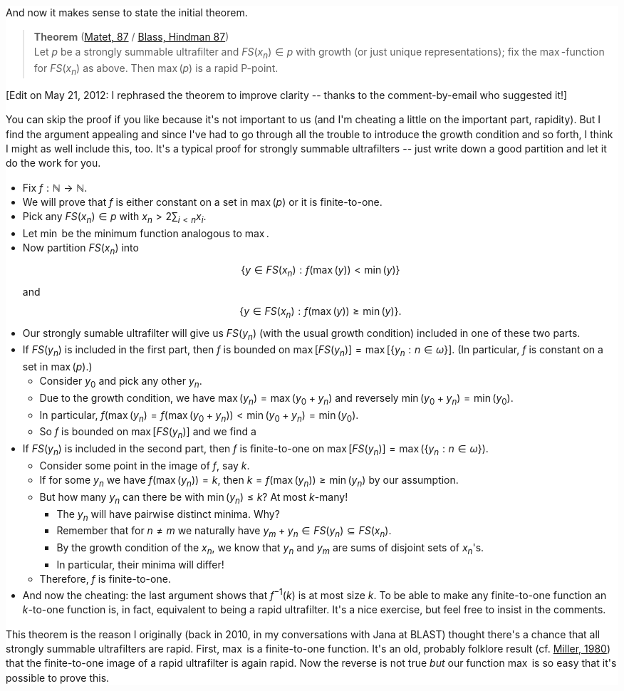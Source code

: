 And now it makes sense to state the initial theorem.

> **Theorem** ([Matet, 87](http://www.jstor.org/stable/2274523) / [Blass, Hindman 87](http://www.mendeley.com/research/on-strongly-summable-ultrafilters-and-union-ultrafilters/))  
>  Let $p$ be a strongly summable ultrafilter and $FS(x_n) \in p$ with growth (or just unique representations); fix the $\max$-function for $FS(x_n)$ as above. Then $\max(p)$ is a rapid P-point.

[Edit on May 21, 2012: I rephrased the theorem to improve clarity -- thanks to the comment-by-email who suggested it!]

You can skip the proof if you like because it's not important to us (and I'm cheating a little on the important part, rapidity). But I find the argument appealing and since I've had to go through all the trouble to introduce the growth condition and so forth, I think I might as well include this, too. It's a typical proof for strongly summable ultrafilters -- just write down a good partition and let it do the work for you.

*   Fix $f:\mathbb{N} \rightarrow \mathbb{N}$.
*   We will prove that $f$ is either constant on a set in $\max(p)$ or it is finite-to-one.
*   Pick any $FS(x_n) \in p$ with $x_n > 2\sum_{i<n} x_i$.
*   Let $\min$ be the minimum function analogous to $\max$.
*   Now partition $FS(x_n)$ into  
     $$ \{ y\in FS(x_n) : f(\max(y)) < \min(y)\}$$ and $$ \{ y\in FS(x_n) : f(\max(y)) \geq \min(y)\} . $$
*   Our strongly sumable ultrafilter will give us $FS(y_n)$ (with the usual growth condition) included in one of these two parts.
*   If $FS(y_n)$ is included in the first part, then $f$ is bounded on $\max[FS(y_n)] = \max[\{ y_n: n\in \omega\}]$. (In particular, $f$ is constant on a set in $\max(p)$.)
    *   Consider $y_0$ and pick any other $y_n$.
    *   Due to the growth condition, we have $\max(y_n) = \max(y_0 + y_n)$ and reversely $\min(y_0 + y_n) = \min(y_0)$.
    *   In particular, $f(\max(y_n) = f(\max(y_0 + y_n)) < \min(y_0+y_n) = \min(y_0)$.
    *   So $f$ is bounded on $\max[FS(y_n)]$ and we find a
*   If $FS(y_n)$ is included in the second part, then $f$ is finite-to-one on $\max[FS(y_n)] = \max(\{ y_n: n\in \omega \})$.
    *   Consider some point in the image of $f$, say $k$.
    *   If for some $y_n$ we have $f(\max(y_n)) = k$, then $k = f(\max(y_n)) \geq \min(y_n)$ by our assumption.
    *   But how many $y_n$ can there be with $\min(y_n) \leq k$? At most $k$-many!
        *   The $y_n$ will have pairwise distinct minima. Why?
        *   Remember that for $n\neq m$ we naturally have $y_m + y_n \in FS(y_n)\subseteq FS(x_n)$.
        *   By the growth condition of the $x_n$, we know that $y_n$ and $y_m$ are sums of disjoint sets of $x_n$'s.
        *   In particular, their minima will differ!
    *   Therefore, $f$ is finite-to-one.
*   And now the cheating: the last argument shows that $f^{-1}(k)$ is at most size $k$. To be able to make any finite-to-one function an $k$-to-one function is, in fact, equivalent to being a rapid ultrafilter. It's a nice exercise, but feel free to insist in the comments.

This theorem is the reason I originally (back in 2010, in my conversations with Jana at BLAST) thought there's a chance that all strongly summable ultrafilters are rapid. First, $\max$ is a finite-to-one function. It's an old, probably folklore result (cf. [Miller, 1980](http://www.math.wisc.edu/~miller/res/laver.pdf)) that the finite-to-one image of a rapid ultrafilter is again rapid. Now the reverse is not true _but_ our function $\max$ is so easy that it's possible to prove this.
